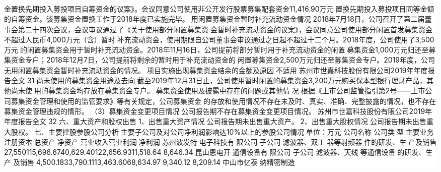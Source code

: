 金置换先期投入募投项目自筹资金的议案》。会议同意公司使用非公开发行股票募集配套资金11,416.90万元
置换先期投入募投项目同等金额的自筹资金。该募集资金置换工作于2018年度已实施完毕。
用闲置募集资金暂时补充流动资金情况
2018年7月18日，公司召开了第二届董事会第二十四次会议，会议审议通过了《关于使用部分闲置募集资
金暂时补充流动资金的议案》，会议同意公司使用部分闲置首发募集资金不超过人民币4,000万元（含）暂时
补充流动资金，使用期限自公司董事会审议通过之日起不超过十二个月。2018年度，公司使用了3,500万元
的闲置募集资金用于暂时补充流动资金。2018年11月16日，公司提前将部分暂时用于补充流动资金的闲置
募集资金1,000万元归还至募集资金专户；2018年12月7日，公司提前将剩余的暂时用于补充流动资金的
闲置募集资金2,500万元归还至募集资金专户。2019年度，公司无用闲置募集资金暂时补充流动资金的情况。
项目实施出现募集资金结余的金额及原因
不适用
苏州市世嘉科技股份有限公司2019年年度报告全文
31
尚未使用的募集资金用途及去向
截至2019年12月31日止，公司使用暂时闲置的募集资金3,200万元购买保本型银行理财产品，其他尚未使
用的募集资金均存放在募集资金专户。
募集资金使用及披露中存在的问题或其他情
况
根据《上市公司监管指引第2号——上市公司募集资金管理和使用的监管要求》等有关规定，公司募集资金
的存放和使用情况不存在未及时、真实、准确、完整披露的情况，也不存在募集资金管理违规的情形。
（3）募集资金变更项目情况
公司报告期不存在募集资金变更项目情况。
苏州市世嘉科技股份有限公司2019年年度报告全文
32
六、重大资产和股权出售
1、出售重大资产情况
公司报告期未出售重大资产。
2、出售重大股权情况
公司报告期未出售重大股权。
七、主要控股参股公司分析
主要子公司及对公司净利润影响达10%以上的参股公司情况
单位：万元
公司名称
公司类
型
主要业务
注册资本
总资产
净资产
营业收入营业利润
净利润
苏州波发特
电子科技有
限公司
子公司
滤波器、双工
器等射频器
件的研发、生
产及销售
27,550115,696.6740,629.40122,656.9311,518.64
8,646.34
昆山恩电开
通信设备有
限公司
子公司
滤波器、天线
等通信设备
的研发、生产
及销售
4,500.1833,790.1113,463.6068,634.97
9,340.12
8,209.14
中山市亿泰
纳精密制造